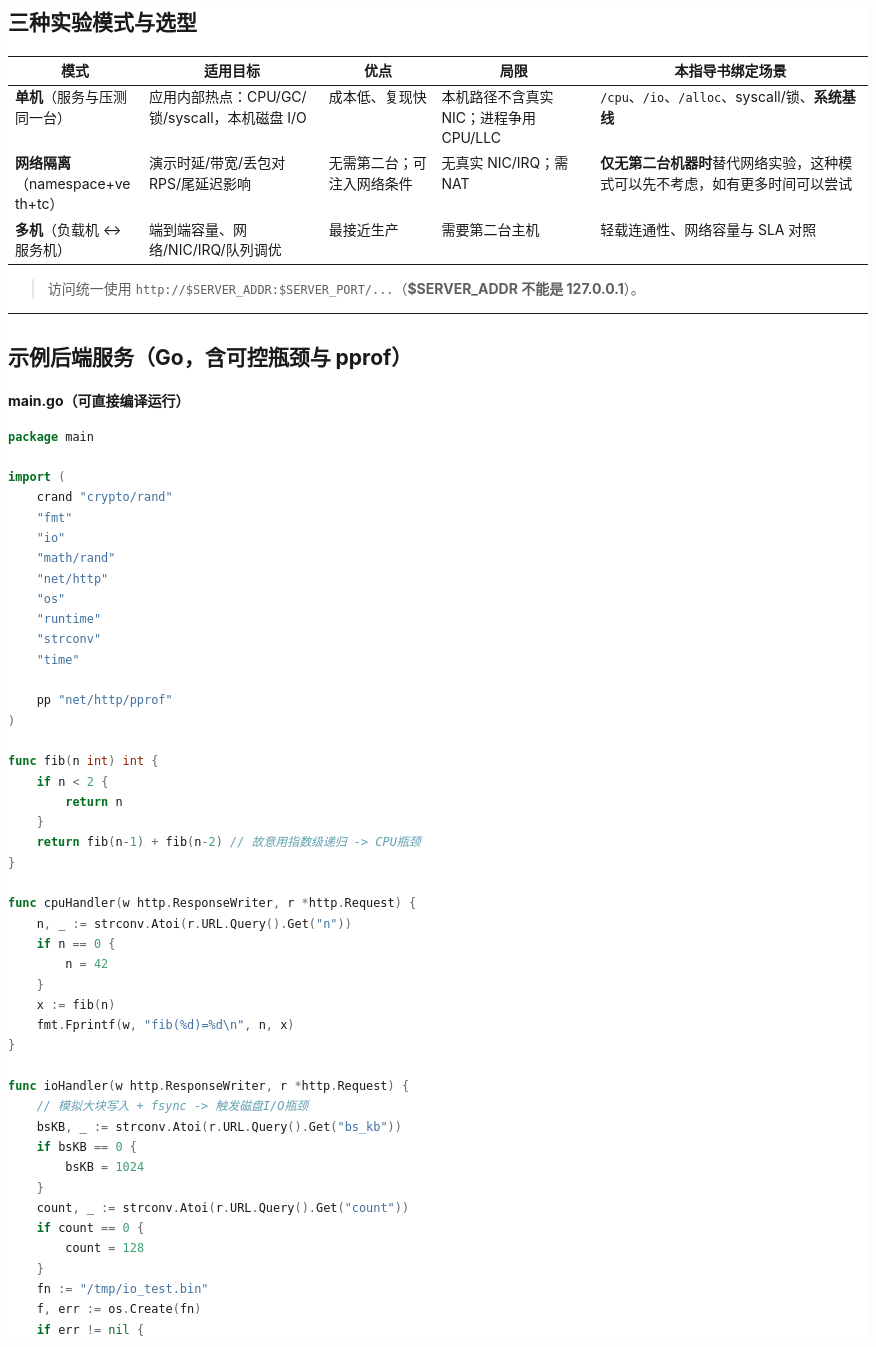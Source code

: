 
## 三种实验模式与选型

| 模式 | 适用目标 | 优点 | 局限 | 本指导书绑定场景 |
|---|---|---|---|---|
| **单机**（服务与压测同一台） | 应用内部热点：CPU/GC/锁/syscall，本机磁盘 I/O | 成本低、复现快 | 本机路径不含真实 NIC；进程争用 CPU/LLC | `/cpu`、`/io`、`/alloc`、syscall/锁、**系统基线** |
| **网络隔离**（namespace+veth+tc） | 演示时延/带宽/丢包对 RPS/尾延迟影响 | 无需第二台；可注入网络条件 | 无真实 NIC/IRQ；需 NAT | **仅无第二台机器时**替代网络实验，这种模式可以先不考虑，如有更多时间可以尝试 |
| **多机**（负载机 ↔ 服务机） | 端到端容量、网络/NIC/IRQ/队列调优 | 最接近生产 | 需要第二台主机 | 轻载连通性、网络容量与 SLA 对照 |

> 访问统一使用 `http://$SERVER_ADDR:$SERVER_PORT/...`（**$SERVER_ADDR 不能是 127.0.0.1**）。

---

## 示例后端服务（Go，含可控瓶颈与 pprof）

**main.go（可直接编译运行）**
```go
package main

import (
	crand "crypto/rand"
	"fmt"
	"io"
	"math/rand"
	"net/http"
	"os"
	"runtime"
	"strconv"
	"time"

	pp "net/http/pprof"
)

func fib(n int) int {
	if n < 2 {
		return n
	}
	return fib(n-1) + fib(n-2) // 故意用指数级递归 -> CPU瓶颈
}

func cpuHandler(w http.ResponseWriter, r *http.Request) {
	n, _ := strconv.Atoi(r.URL.Query().Get("n"))
	if n == 0 {
		n = 42
	}
	x := fib(n)
	fmt.Fprintf(w, "fib(%d)=%d\n", n, x)
}

func ioHandler(w http.ResponseWriter, r *http.Request) {
	// 模拟大块写入 + fsync -> 触发磁盘I/O瓶颈
	bsKB, _ := strconv.Atoi(r.URL.Query().Get("bs_kb"))
	if bsKB == 0 {
		bsKB = 1024
	}
	count, _ := strconv.Atoi(r.URL.Query().Get("count"))
	if count == 0 {
		count = 128
	}
	fn := "/tmp/io_test.bin"
	f, err := os.Create(fn)
	if err != nil {
```